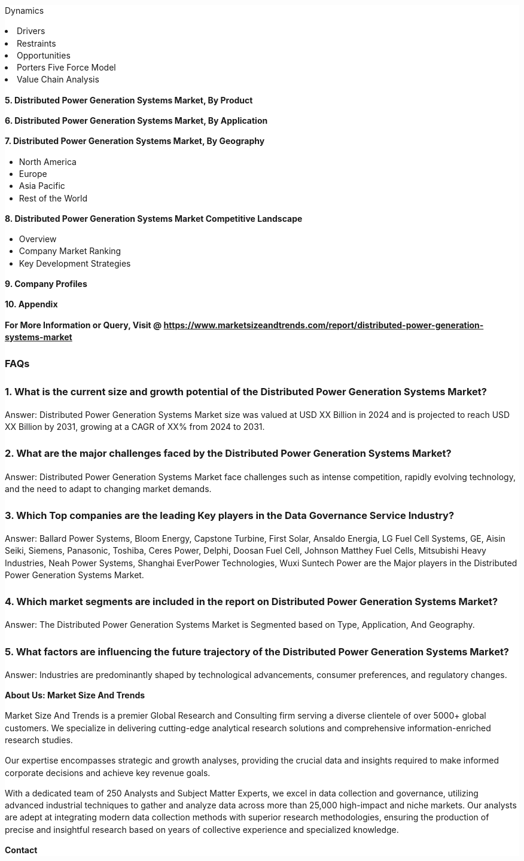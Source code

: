 Dynamics</span></li><li><span class="">Drivers</span></li><li><span class="">Restraints</span></li><li><span class="">Opportunities</span></li><li><span class="">Porters Five Force Model</span></li><li><span class="">Value Chain Analysis</span></li></ul></div><div class="" data-test-id=""><p><strong><span class="">5. Distributed Power Generation Systems Market, By Product</span></strong></p></div><div class="" data-test-id=""><p><strong><span class="">6. Distributed Power Generation Systems Market, By Application</span></strong></p></div><div class="" data-test-id=""><p><strong><span class="">7. Distributed Power Generation Systems Market, By Geography</span></strong></p></div><div class="" data-test-id=""><ul><li><span class="">North America</span></li><li><span class="">Europe</span></li><li><span class="">Asia Pacific</span></li><li><span class="">Rest of the World</span></li></ul></div><div class="" data-test-id=""><p><strong><span class="">8. Distributed Power Generation Systems Market Competitive Landscape</span></strong></p></div><div class="" data-test-id=""><ul><li><span class="">Overview</span></li><li><span class="">Company Market Ranking</span></li><li><span class="">Key Development Strategies</span></li></ul></div><div class="" data-test-id=""><p><strong><span class="">9. Company Profiles</span></strong></p></div><div class="" data-test-id=""><p><strong><span class="">10. Appendix</span></strong></p></div><div class="" data-test-id=""><p><strong><span class="">For More Information or Query, Visit @ <a href="https://www.marketsizeandtrends.com/report/distributed-power-generation-systems-market" target="_blank">https://www.marketsizeandtrends.com/report/distributed-power-generation-systems-market</a></span></strong></p></div><div class="" data-test-id=""><div class="article-main__content" data-test-id="publishing-text-block"><h3><strong><span class="">FAQs</span></strong></h3></div><div class="article-main__content" data-test-id="publishing-text-block"><h3><span class="">1. What is the current size and growth potential of the Distributed Power Generation Systems Market?</span></h3></div><div class="article-main__content" data-test-id="publishing-text-block"><p><span class="font-[700]">Answer</span><span class="">: Distributed Power Generation Systems Market size was valued at USD XX Billion in 2024 and is projected to reach USD XX Billion by 2031, growing at a CAGR of XX% from 2024 to 2031.</span></p></div><div class="article-main__content" data-test-id="publishing-text-block"><h3><span class="">2. What are the major challenges faced by the Distributed Power Generation Systems Market?</span></h3></div><div class="article-main__content" data-test-id="publishing-text-block"><p><span class="font-[700]">Answer</span><span class="">: Distributed Power Generation Systems Market face challenges such as intense competition, rapidly evolving technology, and the need to adapt to changing market demands.</span></p></div><div class="article-main__content" data-test-id="publishing-text-block"><h3><span class="">3. Which Top companies are the leading Key players in the Data Governance Service Industry?</span></h3></div><div class="article-main__content" data-test-id="publishing-text-block"><p><span class="font-[700]">Answer</span><span class="">: Ballard Power Systems, Bloom Energy, Capstone Turbine, First Solar, Ansaldo Energia, LG Fuel Cell Systems, GE, Aisin Seiki, Siemens, Panasonic, Toshiba, Ceres Power, Delphi, Doosan Fuel Cell, Johnson Matthey Fuel Cells, Mitsubishi Heavy Industries, Neah Power Systems, Shanghai EverPower Technologies, Wuxi Suntech Power are the Major players in the Distributed Power Generation Systems Market.</span></p></div><div class="article-main__content" data-test-id="publishing-text-block"><h3><span class="">4. Which market segments are included in the report on Distributed Power Generation Systems Market?</span></h3></div><div class="article-main__content" data-test-id="publishing-text-block"><p><span class="font-[700]">Answer</span><span class="">: The Distributed Power Generation Systems Market is Segmented based on Type, Application, And Geography.</span></p></div><div class="article-main__content" data-test-id="publishing-text-block"><h3><span class="">5. What factors are influencing the future trajectory of the Distributed Power Generation Systems Market?</span></h3></div><div class="article-main__content" data-test-id="publishing-text-block"><p><span class="font-[700]">Answer:</span><span class="">&nbsp;Industries are predominantly shaped by technological advancements, consumer preferences, and regulatory changes.</span></p></div><p><strong><span class="">About Us: Market Size And Trends</span></strong></p></div><div class="" data-test-id=""><p><span class="">Market Size And Trends is a premier Global Research and Consulting firm serving a diverse clientele of over 5000+ global customers. We specialize in delivering cutting-edge analytical research solutions and comprehensive information-enriched research studies.</span></p></div><div class="" data-test-id=""><p><span class="">Our expertise encompasses strategic and growth analyses, providing the crucial data and insights required to make informed corporate decisions and achieve key revenue goals.</span></p></div><div class="" data-test-id=""><p><span class="">With a dedicated team of 250 Analysts and Subject Matter Experts, we excel in data collection and governance, utilizing advanced industrial techniques to gather and analyze data across more than 25,000 high-impact and niche markets. Our analysts are adept at integrating modern data collection methods with superior research methodologies, ensuring the production of precise and insightful research based on years of collective experience and specialized knowledge.</span></p></div><div class="" data-test-id=""><p><strong><span class="">Contact